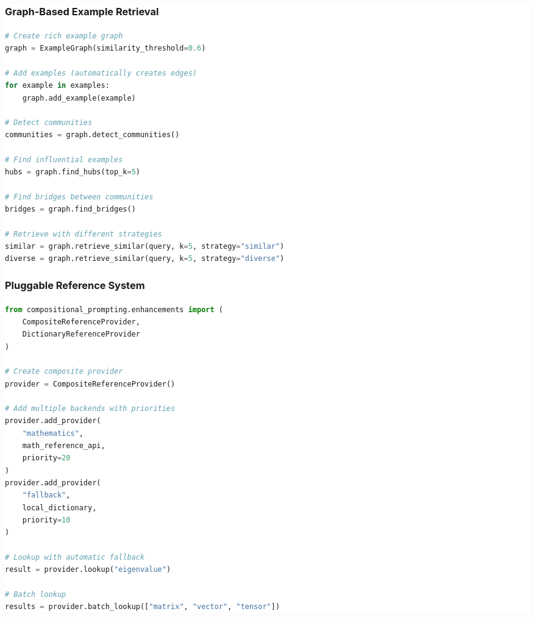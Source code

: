 ### Graph-Based Example Retrieval

```python
# Create rich example graph
graph = ExampleGraph(similarity_threshold=0.6)

# Add examples (automatically creates edges)
for example in examples:
    graph.add_example(example)

# Detect communities
communities = graph.detect_communities()

# Find influential examples
hubs = graph.find_hubs(top_k=5)

# Find bridges between communities
bridges = graph.find_bridges()

# Retrieve with different strategies
similar = graph.retrieve_similar(query, k=5, strategy="similar")
diverse = graph.retrieve_similar(query, k=5, strategy="diverse")
```

### Pluggable Reference System

```python
from compositional_prompting.enhancements import (
    CompositeReferenceProvider,
    DictionaryReferenceProvider
)

# Create composite provider
provider = CompositeReferenceProvider()

# Add multiple backends with priorities
provider.add_provider(
    "mathematics",
    math_reference_api,
    priority=20
)
provider.add_provider(
    "fallback",
    local_dictionary,
    priority=10
)

# Lookup with automatic fallback
result = provider.lookup("eigenvalue")

# Batch lookup
results = provider.batch_lookup(["matrix", "vector", "tensor"])
```
